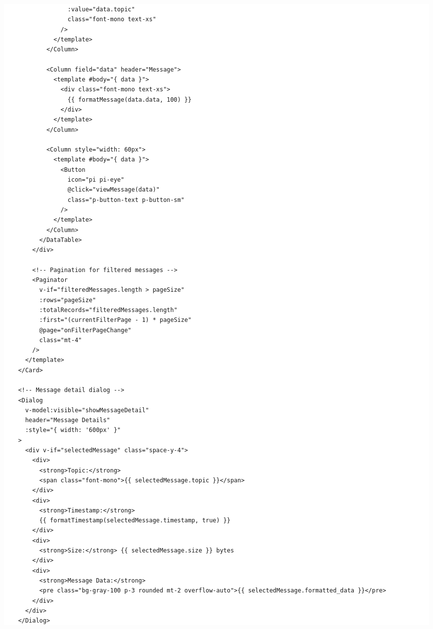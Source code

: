 ```vue
                  :value="data.topic"
                  class="font-mono text-xs"
                />
              </template>
            </Column>
            
            <Column field="data" header="Message">
              <template #body="{ data }">
                <div class="font-mono text-xs">
                  {{ formatMessage(data.data, 100) }}
                </div>
              </template>
            </Column>
            
            <Column style="width: 60px">
              <template #body="{ data }">
                <Button 
                  icon="pi pi-eye"
                  @click="viewMessage(data)"
                  class="p-button-text p-button-sm"
                />
              </template>
            </Column>
          </DataTable>
        </div>
        
        <!-- Pagination for filtered messages -->
        <Paginator
          v-if="filteredMessages.length > pageSize"
          :rows="pageSize"
          :totalRecords="filteredMessages.length"
          :first="(currentFilterPage - 1) * pageSize"
          @page="onFilterPageChange"
          class="mt-4"
        />
      </template>
    </Card>
    
    <!-- Message detail dialog -->
    <Dialog 
      v-model:visible="showMessageDetail"
      header="Message Details"
      :style="{ width: '600px' }"
    >
      <div v-if="selectedMessage" class="space-y-4">
        <div>
          <strong>Topic:</strong> 
          <span class="font-mono">{{ selectedMessage.topic }}</span>
        </div>
        <div>
          <strong>Timestamp:</strong> 
          {{ formatTimestamp(selectedMessage.timestamp, true) }}
        </div>
        <div>
          <strong>Size:</strong> {{ selectedMessage.size }} bytes
        </div>
        <div>
          <strong>Message Data:</strong>
          <pre class="bg-gray-100 p-3 rounded mt-2 overflow-auto">{{ selectedMessage.formatted_data }}</pre>
        </div>
      </div>
    </Dialog>
```